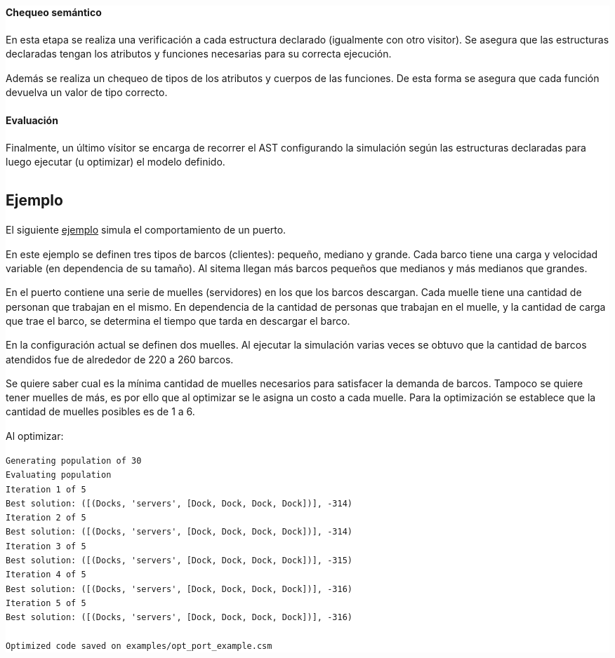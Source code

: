 #### Chequeo semántico

En esta etapa se realiza una verificación a cada estructura declarado
(igualmente con otro visitor). Se asegura que las estructuras declaradas tengan
los atributos y funciones necesarias para su correcta ejecución.

Además se realiza un chequeo de tipos de los atributos y cuerpos de las
funciones. De esta forma se asegura que cada función devuelva un valor de
tipo correcto.

#### Evaluación

Finalmente, un último vísitor se encarga de recorrer el AST configurando la
simulación según las estructuras declaradas para luego ejecutar (u optimizar)
el modelo definido.

## Ejemplo

El siguiente [ejemplo](./examples/port_example.csm) simula el comportamiento
de un puerto.

En este ejemplo se definen tres tipos de barcos (clientes): pequeño, mediano y
grande. Cada barco tiene una carga y velocidad variable (en dependencia de
su tamaño). Al sitema llegan más barcos pequeños que medianos y más medianos
que grandes.

En el puerto contiene una serie de muelles (servidores) en los que los barcos
descargan. Cada muelle tiene una cantidad de personan que trabajan en el mismo.
En dependencia de la cantidad de personas que trabajan en el muelle, y la cantidad
de carga que trae el barco, se determina el tiempo que tarda en descargar el
barco.

En la configuración actual se definen dos muelles. Al ejecutar la simulación
varias veces se obtuvo que la cantidad de barcos atendidos fue de alrededor de
220 a 260 barcos.

Se quiere saber cual es la mínima cantidad de muelles necesarios para
satisfacer la demanda de barcos. Tampoco se quiere tener muelles de más, es por
ello que al optimizar se le asigna un costo a cada muelle. Para la optimización
se establece que la cantidad de muelles posibles es de 1 a 6.

Al optimizar:

```text
Generating population of 30
Evaluating population
Iteration 1 of 5
Best solution: ([(Docks, 'servers', [Dock, Dock, Dock, Dock])], -314)
Iteration 2 of 5
Best solution: ([(Docks, 'servers', [Dock, Dock, Dock, Dock])], -314)
Iteration 3 of 5
Best solution: ([(Docks, 'servers', [Dock, Dock, Dock, Dock])], -315)
Iteration 4 of 5
Best solution: ([(Docks, 'servers', [Dock, Dock, Dock, Dock])], -316)
Iteration 5 of 5
Best solution: ([(Docks, 'servers', [Dock, Dock, Dock, Dock])], -316)

Optimized code saved on examples/opt_port_example.csm
```
